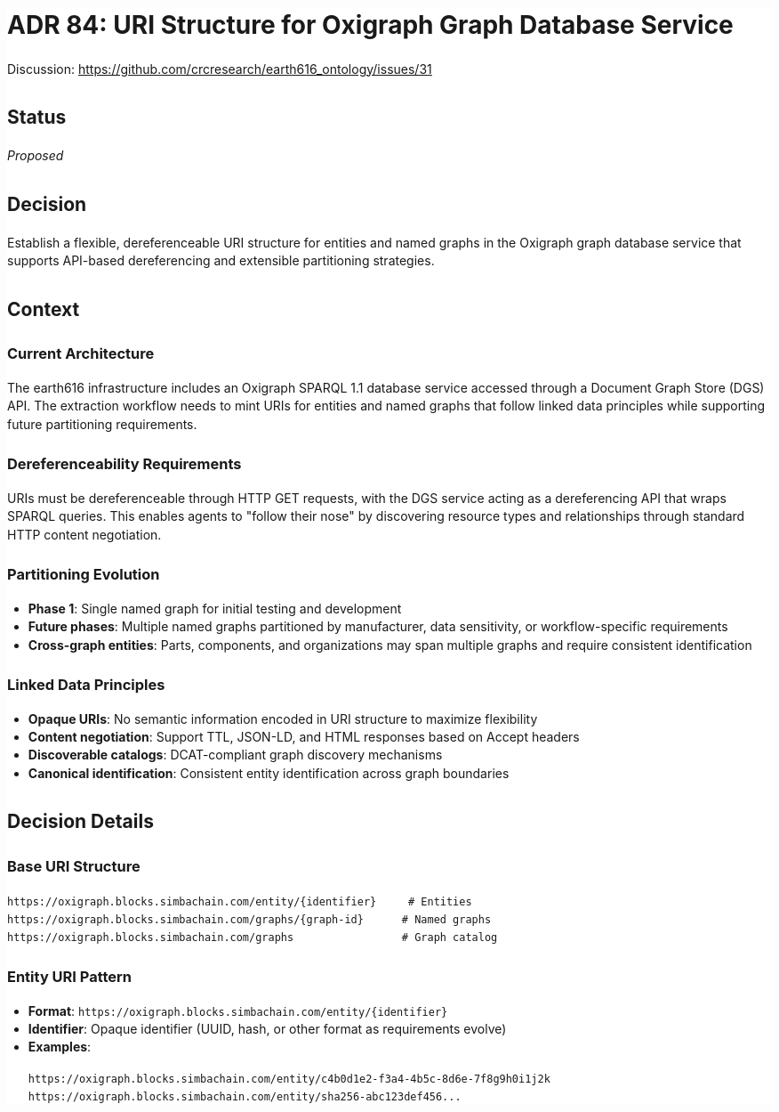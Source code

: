 # ADR 84: URI Structure for Oxigraph Graph Database Service

Discussion: https://github.com/crcresearch/earth616_ontology/issues/31

## Status
_Proposed_

## Decision
Establish a flexible, dereferenceable URI structure for entities and named graphs in the Oxigraph graph database service that supports API-based dereferencing and extensible partitioning strategies.

## Context

### Current Architecture
The earth616 infrastructure includes an Oxigraph SPARQL 1.1 database service accessed through a Document Graph Store (DGS) API. The extraction workflow needs to mint URIs for entities and named graphs that follow linked data principles while supporting future partitioning requirements.

### Dereferenceability Requirements
URIs must be dereferenceable through HTTP GET requests, with the DGS service acting as a dereferencing API that wraps SPARQL queries. This enables agents to "follow their nose" by discovering resource types and relationships through standard HTTP content negotiation.

### Partitioning Evolution
- **Phase 1**: Single named graph for initial testing and development
- **Future phases**: Multiple named graphs partitioned by manufacturer, data sensitivity, or workflow-specific requirements
- **Cross-graph entities**: Parts, components, and organizations may span multiple graphs and require consistent identification

### Linked Data Principles
- **Opaque URIs**: No semantic information encoded in URI structure to maximize flexibility
- **Content negotiation**: Support TTL, JSON-LD, and HTML responses based on Accept headers
- **Discoverable catalogs**: DCAT-compliant graph discovery mechanisms
- **Canonical identification**: Consistent entity identification across graph boundaries

## Decision Details

### Base URI Structure
```
https://oxigraph.blocks.simbachain.com/entity/{identifier}     # Entities
https://oxigraph.blocks.simbachain.com/graphs/{graph-id}      # Named graphs
https://oxigraph.blocks.simbachain.com/graphs                 # Graph catalog
```

### Entity URI Pattern
- **Format**: `https://oxigraph.blocks.simbachain.com/entity/{identifier}`
- **Identifier**: Opaque identifier (UUID, hash, or other format as requirements evolve)
- **Examples**:
  ```
  https://oxigraph.blocks.simbachain.com/entity/c4b0d1e2-f3a4-4b5c-8d6e-7f8g9h0i1j2k
  https://oxigraph.blocks.simbachain.com/entity/sha256-abc123def456...
  ```
